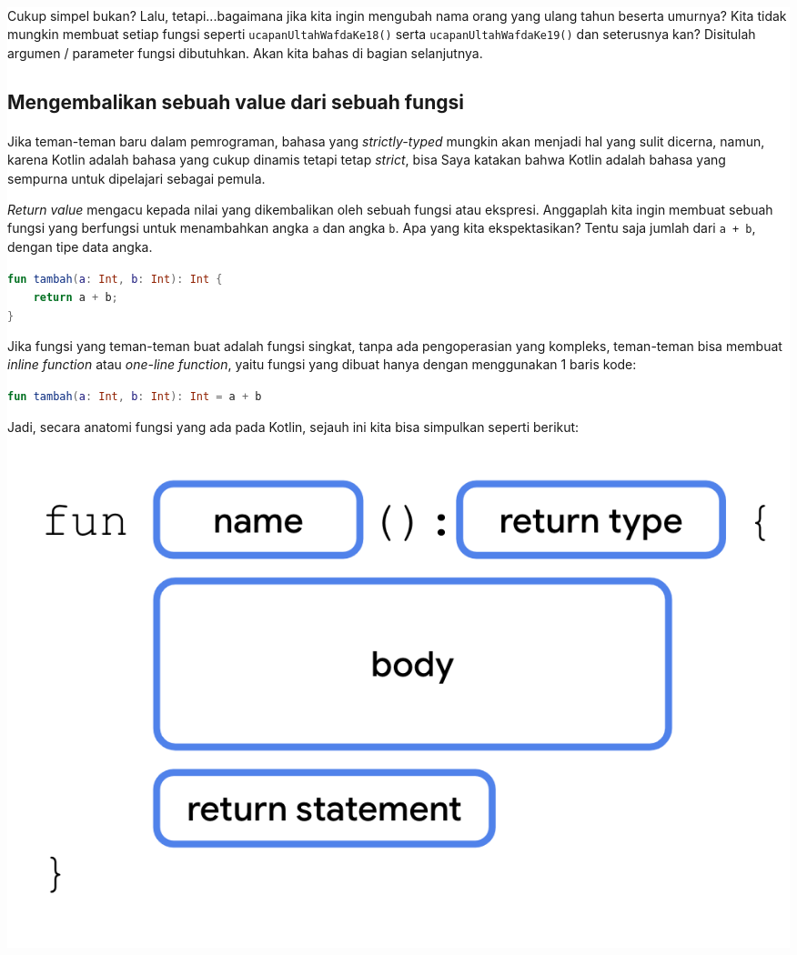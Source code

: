 Cukup simpel bukan? Lalu, tetapi...bagaimana jika kita ingin mengubah nama orang yang ulang tahun beserta umurnya? Kita tidak mungkin membuat setiap fungsi seperti `ucapanUltahWafdaKe18()` serta `ucapanUltahWafdaKe19()` dan seterusnya kan? Disitulah argumen / parameter fungsi dibutuhkan. Akan kita bahas di bagian selanjutnya.


## Mengembalikan sebuah value dari sebuah fungsi

Jika teman-teman baru dalam pemrograman, bahasa yang *strictly-typed* mungkin akan menjadi hal yang sulit dicerna, namun, karena Kotlin adalah bahasa yang cukup dinamis tetapi tetap *strict*, bisa Saya katakan bahwa Kotlin adalah bahasa yang sempurna untuk dipelajari sebagai pemula.

*Return value* mengacu kepada nilai yang dikembalikan oleh sebuah fungsi atau ekspresi. Anggaplah kita ingin membuat sebuah fungsi yang berfungsi untuk menambahkan angka `a` dan angka `b`. Apa yang kita ekspektasikan? Tentu saja jumlah dari `a + b`, dengan tipe data angka.

```kt
fun tambah(a: Int, b: Int): Int {
    return a + b;
}
```

Jika fungsi yang teman-teman buat adalah fungsi singkat, tanpa ada pengoperasian yang kompleks, teman-teman bisa membuat *inline function* atau *one-line function*, yaitu fungsi yang dibuat hanya dengan menggunakan 1 baris kode:

```kt
fun tambah(a: Int, b: Int): Int = a + b
```

Jadi, secara anatomi fungsi yang ada pada Kotlin, sejauh ini kita bisa simpulkan seperti berikut:

![](./268729385928f66f_1920.png)
